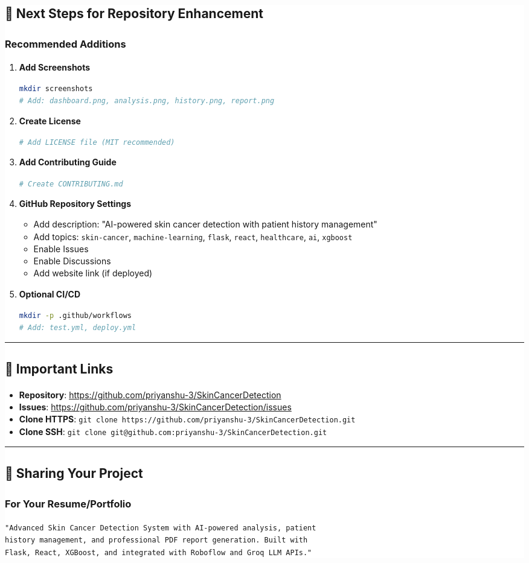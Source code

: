 
## 📝 Next Steps for Repository Enhancement

### **Recommended Additions**

1. **Add Screenshots**
   ```bash
   mkdir screenshots
   # Add: dashboard.png, analysis.png, history.png, report.png
   ```

2. **Create License**
   ```bash
   # Add LICENSE file (MIT recommended)
   ```

3. **Add Contributing Guide**
   ```bash
   # Create CONTRIBUTING.md
   ```

4. **GitHub Repository Settings**
   - Add description: "AI-powered skin cancer detection with patient history management"
   - Add topics: `skin-cancer`, `machine-learning`, `flask`, `react`, `healthcare`, `ai`, `xgboost`
   - Enable Issues
   - Enable Discussions
   - Add website link (if deployed)

5. **Optional CI/CD**
   ```bash
   mkdir -p .github/workflows
   # Add: test.yml, deploy.yml
   ```

---

## 🔗 Important Links

- **Repository**: https://github.com/priyanshu-3/SkinCancerDetection
- **Issues**: https://github.com/priyanshu-3/SkinCancerDetection/issues
- **Clone HTTPS**: `git clone https://github.com/priyanshu-3/SkinCancerDetection.git`
- **Clone SSH**: `git clone git@github.com:priyanshu-3/SkinCancerDetection.git`

---

## 📧 Sharing Your Project

### **For Your Resume/Portfolio**
```
"Advanced Skin Cancer Detection System with AI-powered analysis, patient 
history management, and professional PDF report generation. Built with 
Flask, React, XGBoost, and integrated with Roboflow and Groq LLM APIs."
```
